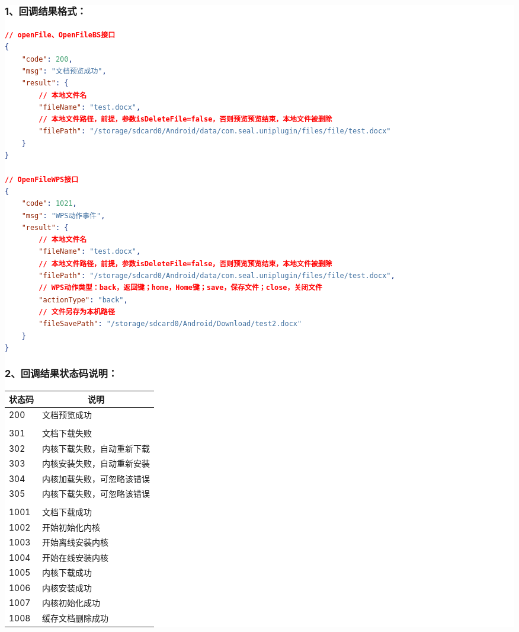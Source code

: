 ### 1、回调结果格式：

```json
// openFile、OpenFileBS接口
{
    "code": 200,
    "msg": "文档预览成功",
    "result": {
        // 本地文件名
        "fileName": "test.docx",
        // 本地文件路径，前提，参数isDeleteFile=false，否则预览预览结束，本地文件被删除
        "filePath": "/storage/sdcard0/Android/data/com.seal.uniplugin/files/file/test.docx"
    }
}

// OpenFileWPS接口
{
    "code": 1021,
    "msg": "WPS动作事件",
    "result": {
        // 本地文件名
        "fileName": "test.docx",
        // 本地文件路径，前提，参数isDeleteFile=false，否则预览预览结束，本地文件被删除
        "filePath": "/storage/sdcard0/Android/data/com.seal.uniplugin/files/file/test.docx",
        // WPS动作类型：back，返回键；home，Home键；save，保存文件；close，关闭文件
        "actionType": "back",
        // 文件另存为本机路径
        "fileSavePath": "/storage/sdcard0/Android/Download/test2.docx"
    }
}
```

### 2、回调结果状态码说明：

| 状态码 | 说明                       |
| ------ | -------------------------- |
| 200    | 文档预览成功               |
|        |                            |
| 301    | 文档下载失败               |
| 302    | 内核下载失败，自动重新下载 |
| 303    | 内核安装失败，自动重新安装 |
| 304    | 内核加载失败，可忽略该错误 |
| 305    | 内核下载失败，可忽略该错误 |
|        |                            |
| 1001   | 文档下载成功               |
| 1002   | 开始初始化内核             |
| 1003   | 开始离线安装内核           |
| 1004   | 开始在线安装内核           |
| 1005   | 内核下载成功               |
| 1006   | 内核安装成功               |
| 1007   | 内核初始化成功             |
| 1008   | 缓存文档删除成功           |